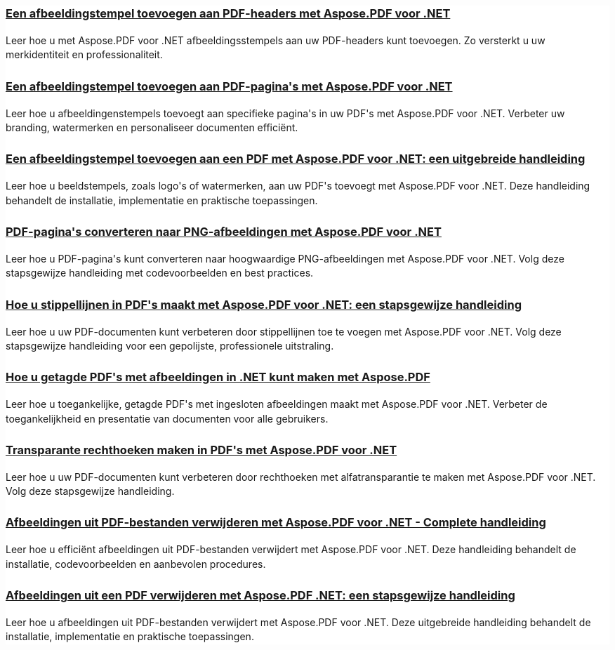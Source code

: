 ### [Een afbeeldingstempel toevoegen aan PDF-headers met Aspose.PDF voor .NET](./add-image-stamp-pdf-header-aspose-pdf/)
Leer hoe u met Aspose.PDF voor .NET afbeeldingsstempels aan uw PDF-headers kunt toevoegen. Zo versterkt u uw merkidentiteit en professionaliteit.

### [Een afbeeldingstempel toevoegen aan PDF-pagina's met Aspose.PDF voor .NET](./add-image-stamp-pdf-pages-aspose-dotnet/)
Leer hoe u afbeeldingenstempels toevoegt aan specifieke pagina's in uw PDF's met Aspose.PDF voor .NET. Verbeter uw branding, watermerken en personaliseer documenten efficiënt.

### [Een afbeeldingstempel toevoegen aan een PDF met Aspose.PDF voor .NET: een uitgebreide handleiding](./add-image-stamp-pdf-aspose-dotnet/)
Leer hoe u beeldstempels, zoals logo's of watermerken, aan uw PDF's toevoegt met Aspose.PDF voor .NET. Deze handleiding behandelt de installatie, implementatie en praktische toepassingen.

### [PDF-pagina's converteren naar PNG-afbeeldingen met Aspose.PDF voor .NET](./convert-pdf-page-to-png-aspose-dotnet/)
Leer hoe u PDF-pagina's kunt converteren naar hoogwaardige PNG-afbeeldingen met Aspose.PDF voor .NET. Volg deze stapsgewijze handleiding met codevoorbeelden en best practices.

### [Hoe u stippellijnen in PDF's maakt met Aspose.PDF voor .NET: een stapsgewijze handleiding](./create-dashed-lines-aspose-pdf-net/)
Leer hoe u uw PDF-documenten kunt verbeteren door stippellijnen toe te voegen met Aspose.PDF voor .NET. Volg deze stapsgewijze handleiding voor een gepolijste, professionele uitstraling.

### [Hoe u getagde PDF's met afbeeldingen in .NET kunt maken met Aspose.PDF](./create-tagged-pdf-image-dotnet/)
Leer hoe u toegankelijke, getagde PDF's met ingesloten afbeeldingen maakt met Aspose.PDF voor .NET. Verbeter de toegankelijkheid en presentatie van documenten voor alle gebruikers.

### [Transparante rechthoeken maken in PDF's met Aspose.PDF voor .NET](./create-transparent-rectangles-aspose-pdf-dotnet/)
Leer hoe u uw PDF-documenten kunt verbeteren door rechthoeken met alfatransparantie te maken met Aspose.PDF voor .NET. Volg deze stapsgewijze handleiding.

### [Afbeeldingen uit PDF-bestanden verwijderen met Aspose.PDF voor .NET - Complete handleiding](./delete-images-aspose-pdf-net/)
Leer hoe u efficiënt afbeeldingen uit PDF-bestanden verwijdert met Aspose.PDF voor .NET. Deze handleiding behandelt de installatie, codevoorbeelden en aanbevolen procedures.

### [Afbeeldingen uit een PDF verwijderen met Aspose.PDF .NET: een stapsgewijze handleiding](./delete-images-aspose-pdf-net-guide/)
Leer hoe u afbeeldingen uit PDF-bestanden verwijdert met Aspose.PDF voor .NET. Deze uitgebreide handleiding behandelt de installatie, implementatie en praktische toepassingen.
